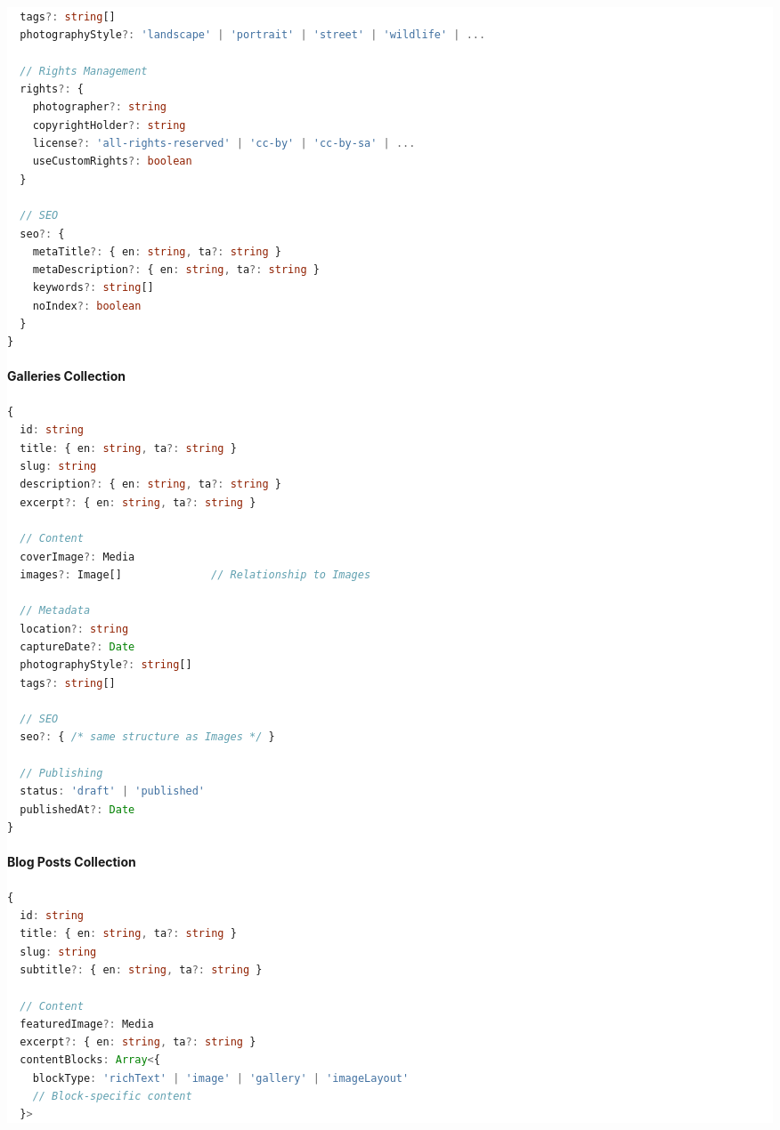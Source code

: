 ```typescript
  tags?: string[]
  photographyStyle?: 'landscape' | 'portrait' | 'street' | 'wildlife' | ...

  // Rights Management
  rights?: {
    photographer?: string
    copyrightHolder?: string
    license?: 'all-rights-reserved' | 'cc-by' | 'cc-by-sa' | ...
    useCustomRights?: boolean
  }

  // SEO
  seo?: {
    metaTitle?: { en: string, ta?: string }
    metaDescription?: { en: string, ta?: string }
    keywords?: string[]
    noIndex?: boolean
  }
}
```

#### Galleries Collection
```typescript
{
  id: string
  title: { en: string, ta?: string }
  slug: string
  description?: { en: string, ta?: string }
  excerpt?: { en: string, ta?: string }

  // Content
  coverImage?: Media
  images?: Image[]              // Relationship to Images

  // Metadata
  location?: string
  captureDate?: Date
  photographyStyle?: string[]
  tags?: string[]

  // SEO
  seo?: { /* same structure as Images */ }

  // Publishing
  status: 'draft' | 'published'
  publishedAt?: Date
}
```

#### Blog Posts Collection
```typescript
{
  id: string
  title: { en: string, ta?: string }
  slug: string
  subtitle?: { en: string, ta?: string }

  // Content
  featuredImage?: Media
  excerpt?: { en: string, ta?: string }
  contentBlocks: Array<{
    blockType: 'richText' | 'image' | 'gallery' | 'imageLayout'
    // Block-specific content
  }>
```